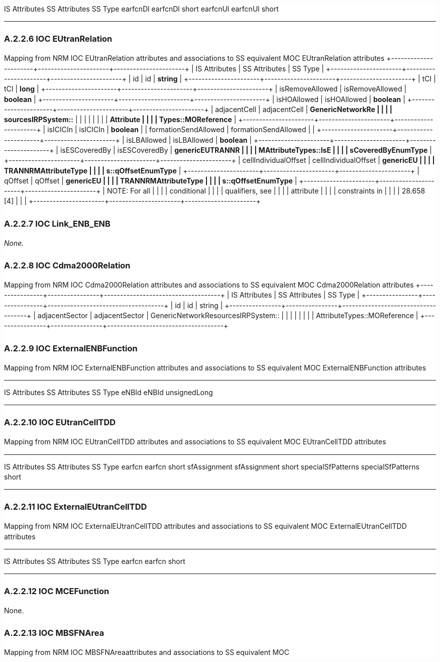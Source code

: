 IS Attributes SS Attributes SS Type earfcnDl earfcnDl short earfcnUl earfcnUl
short
* * *
### A.2.2.6 IOC EUtranRelation
Mapping from NRM IOC EUtranRelation attributes and associations to SS
equivalent MOC EUtranRelation attributes
+----------------------+----------------------+----------------------+ | IS Attributes | SS Attributes | SS Type | +----------------------+----------------------+----------------------+ | id | id | **string** | +----------------------+----------------------+----------------------+ | tCI | tCI | **long** | +----------------------+----------------------+----------------------+ | isRemoveAllowed | isRemoveAllowed | **boolean** | +----------------------+----------------------+----------------------+ | isHOAllowed | isHOAllowed | **boolean** | +----------------------+----------------------+----------------------+ | adjacentCell | adjacentCell | **GenericNetworkRe | | | | sourcesIRPSystem::** | | | | | | | | **Attribute | | | | Types::MOReference** | +----------------------+----------------------+----------------------+ | isICICIn | isICICIn | **boolean** | | formationSendAllowed | formationSendAllowed | | +----------------------+----------------------+----------------------+ | isLBAllowed | isLBAllowed | **boolean** | +----------------------+----------------------+----------------------+ | isESCoveredBy | isESCoveredBy | **genericEUTRANNR | | | | MAttributeTypes::IsE | | | | sCoveredByEnumType** | +----------------------+----------------------+----------------------+ | cellIndividualOffset | cellIndividualOffset | **genericEU | | | | TRANNRMAttributeType | | | | s::qOffsetEnumType** | +----------------------+----------------------+----------------------+ | qOffset | qOffset | **genericEU | | | | TRANNRMAttributeType | | | | s::qOffsetEnumType** | +----------------------+----------------------+----------------------+ | NOTE: For all | | | | conditional | | | | qualifiers, see | | | | attribute | | | | constraints in | | | | 28.658 [4] | | | +----------------------+----------------------+----------------------+
### A.2.2.7 IOC Link_ENB_ENB
_None._
### A.2.2.8 IOC Cdma2000Relation
Mapping from NRM IOC Cdma2000Relation attributes and associations to SS
equivalent MOC Cdma2000Relation attributes
+----------------+----------------+------------------------------------+ | IS Attributes | SS Attributes | SS Type | +----------------+----------------+------------------------------------+ | id | id | string | +----------------+----------------+------------------------------------+ | adjacentSector | adjacentSector | GenericNetworkResourcesIRPSystem:: | | | | | | | | AttributeTypes::MOReference | +----------------+----------------+------------------------------------+
### A.2.2.9 IOC ExternalENBFunction
Mapping from NRM IOC ExternalENBFunction attributes and associations to SS
equivalent MOC ExternalENBFunction attributes
* * *
IS Attributes SS Attributes SS Type eNBId eNBId unsignedLong
* * *
### A.2.2.10 IOC EUtranCellTDD
Mapping from NRM IOC EUtranCellTDD attributes and associations to SS
equivalent MOC EUtranCellTDD attributes
* * *
IS Attributes SS Attributes SS Type earfcn earfcn short sfAssignment
sfAssignment short specialSfPatterns specialSfPatterns short
* * *
### A.2.2.11 IOC ExternalEUtranCellTDD
Mapping from NRM IOC ExternalEUtranCellTDD attributes and associations to SS
equivalent MOC ExternalEUtranCellTDD attributes
* * *
IS Attributes SS Attributes SS Type earfcn earfcn short
* * *
### A.2.2.12 IOC MCEFunction
None.
### A.2.2.13 IOC MBSFNArea
Mapping from NRM IOC MBSFNAreaattributes and associations to SS equivalent MOC